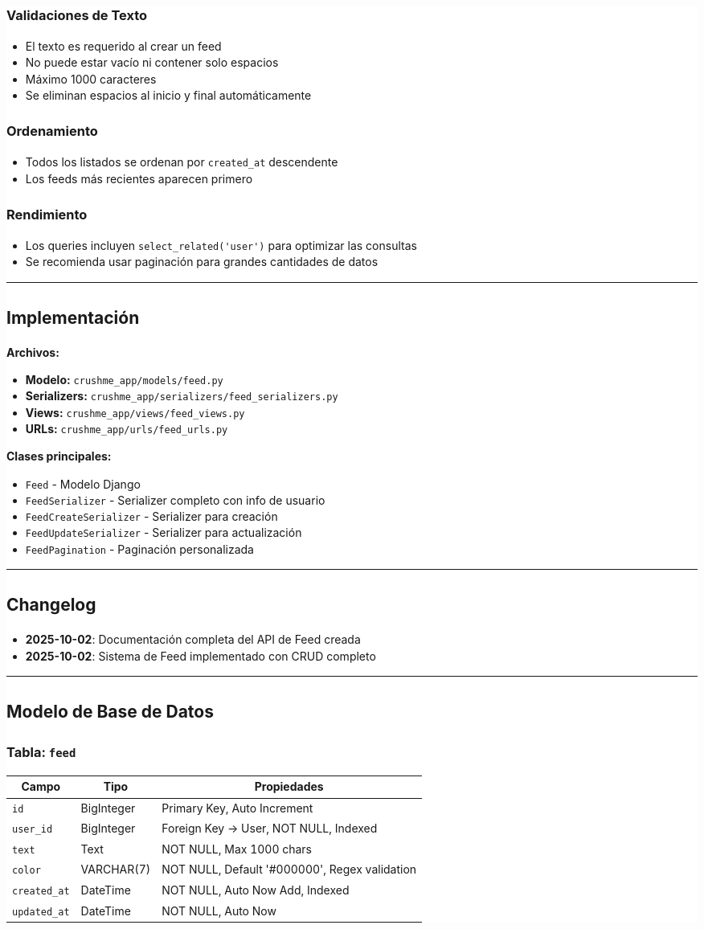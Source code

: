 ### Validaciones de Texto
- El texto es requerido al crear un feed
- No puede estar vacío ni contener solo espacios
- Máximo 1000 caracteres
- Se eliminan espacios al inicio y final automáticamente

### Ordenamiento
- Todos los listados se ordenan por `created_at` descendente
- Los feeds más recientes aparecen primero

### Rendimiento
- Los queries incluyen `select_related('user')` para optimizar las consultas
- Se recomienda usar paginación para grandes cantidades de datos

---

## Implementación

**Archivos:**
- **Modelo:** `crushme_app/models/feed.py`
- **Serializers:** `crushme_app/serializers/feed_serializers.py`
- **Views:** `crushme_app/views/feed_views.py`
- **URLs:** `crushme_app/urls/feed_urls.py`

**Clases principales:**
- `Feed` - Modelo Django
- `FeedSerializer` - Serializer completo con info de usuario
- `FeedCreateSerializer` - Serializer para creación
- `FeedUpdateSerializer` - Serializer para actualización
- `FeedPagination` - Paginación personalizada

---

## Changelog

- **2025-10-02**: Documentación completa del API de Feed creada
- **2025-10-02**: Sistema de Feed implementado con CRUD completo

---

## Modelo de Base de Datos

### Tabla: `feed`

| Campo | Tipo | Propiedades |
|-------|------|-------------|
| `id` | BigInteger | Primary Key, Auto Increment |
| `user_id` | BigInteger | Foreign Key → User, NOT NULL, Indexed |
| `text` | Text | NOT NULL, Max 1000 chars |
| `color` | VARCHAR(7) | NOT NULL, Default '#000000', Regex validation |
| `created_at` | DateTime | NOT NULL, Auto Now Add, Indexed |
| `updated_at` | DateTime | NOT NULL, Auto Now |
